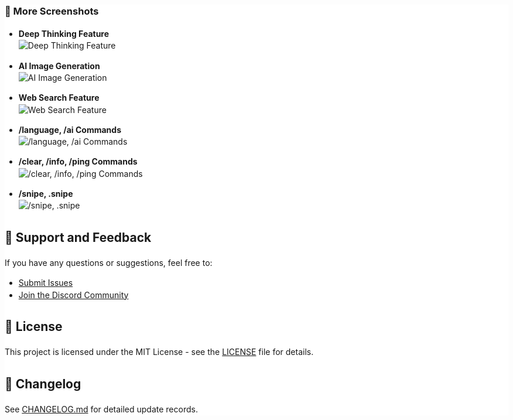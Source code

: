 ### 📸 More Screenshots

- **Deep Thinking Feature**  
  ![Deep Thinking Feature](assets/screenshots/en/deepthink.png)

- **AI Image Generation**  
  ![AI Image Generation](assets/screenshots/en/generate_image.png)

- **Web Search Feature**  
  ![Web Search Feature](assets/screenshots/en/net_search.png)

- **/language, /ai Commands**  
  ![/language, /ai Commands](assets/screenshots/en/ai_command.png)

- **/clear, /info, /ping Commands**  
  ![/clear, /info, /ping Commands](assets/screenshots/en/info_command.png)

- **/snipe, .snipe**  
  ![/snipe, .snipe](assets/screenshots/en/snipe_command.png)

## 🤝 Support and Feedback

If you have any questions or suggestions, feel free to:

- [Submit Issues](https://github.com/Javis603/Discord-AIBot/issues)  
- [Join the Discord Community](https://discord.gg/HmdNVVvw5P)  

## 📝 License

This project is licensed under the MIT License - see the [LICENSE](LICENSE) file for details.

## 📜 Changelog

See [CHANGELOG.md](CHANGELOG.md) for detailed update records.
